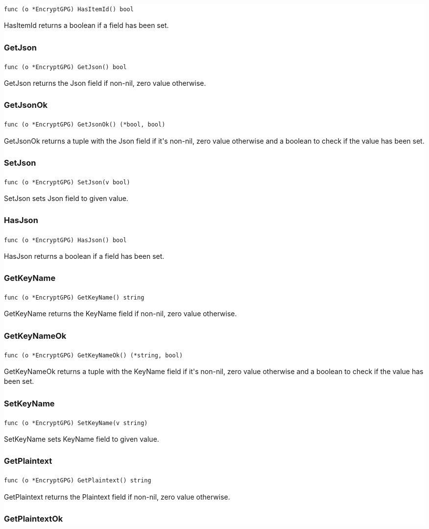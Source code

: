 `func (o *EncryptGPG) HasItemId() bool`

HasItemId returns a boolean if a field has been set.

### GetJson

`func (o *EncryptGPG) GetJson() bool`

GetJson returns the Json field if non-nil, zero value otherwise.

### GetJsonOk

`func (o *EncryptGPG) GetJsonOk() (*bool, bool)`

GetJsonOk returns a tuple with the Json field if it's non-nil, zero value otherwise
and a boolean to check if the value has been set.

### SetJson

`func (o *EncryptGPG) SetJson(v bool)`

SetJson sets Json field to given value.

### HasJson

`func (o *EncryptGPG) HasJson() bool`

HasJson returns a boolean if a field has been set.

### GetKeyName

`func (o *EncryptGPG) GetKeyName() string`

GetKeyName returns the KeyName field if non-nil, zero value otherwise.

### GetKeyNameOk

`func (o *EncryptGPG) GetKeyNameOk() (*string, bool)`

GetKeyNameOk returns a tuple with the KeyName field if it's non-nil, zero value otherwise
and a boolean to check if the value has been set.

### SetKeyName

`func (o *EncryptGPG) SetKeyName(v string)`

SetKeyName sets KeyName field to given value.


### GetPlaintext

`func (o *EncryptGPG) GetPlaintext() string`

GetPlaintext returns the Plaintext field if non-nil, zero value otherwise.

### GetPlaintextOk
